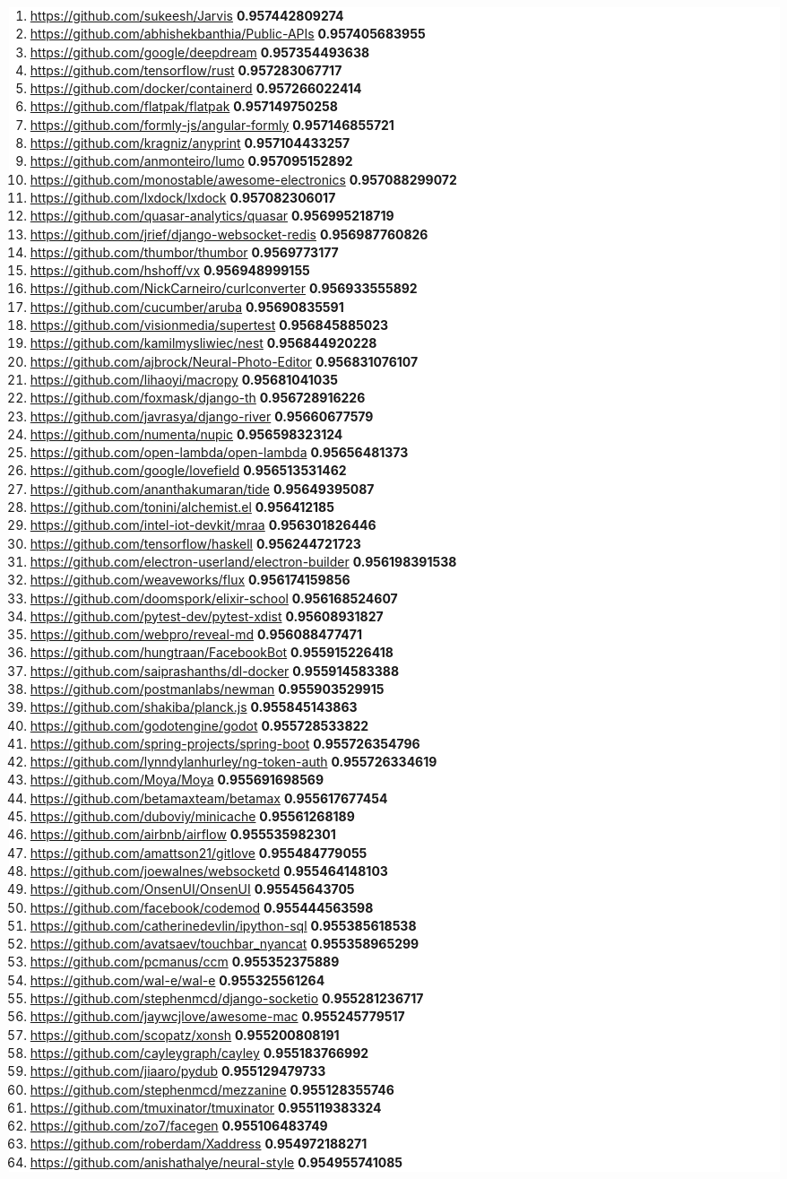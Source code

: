  1. https://github.com/sukeesh/Jarvis **0.957442809274**
 1. https://github.com/abhishekbanthia/Public-APIs **0.957405683955**
 1. https://github.com/google/deepdream **0.957354493638**
 1. https://github.com/tensorflow/rust **0.957283067717**
 1. https://github.com/docker/containerd **0.957266022414**
 1. https://github.com/flatpak/flatpak **0.957149750258**
 1. https://github.com/formly-js/angular-formly **0.957146855721**
 1. https://github.com/kragniz/anyprint **0.957104433257**
 1. https://github.com/anmonteiro/lumo **0.957095152892**
 1. https://github.com/monostable/awesome-electronics **0.957088299072**
 1. https://github.com/lxdock/lxdock **0.957082306017**
 1. https://github.com/quasar-analytics/quasar **0.956995218719**
 1. https://github.com/jrief/django-websocket-redis **0.956987760826**
 1. https://github.com/thumbor/thumbor **0.9569773177**
 1. https://github.com/hshoff/vx **0.956948999155**
 1. https://github.com/NickCarneiro/curlconverter **0.956933555892**
 1. https://github.com/cucumber/aruba **0.95690835591**
 1. https://github.com/visionmedia/supertest **0.956845885023**
 1. https://github.com/kamilmysliwiec/nest **0.956844920228**
 1. https://github.com/ajbrock/Neural-Photo-Editor **0.956831076107**
 1. https://github.com/lihaoyi/macropy **0.95681041035**
 1. https://github.com/foxmask/django-th **0.956728916226**
 1. https://github.com/javrasya/django-river **0.95660677579**
 1. https://github.com/numenta/nupic **0.956598323124**
 1. https://github.com/open-lambda/open-lambda **0.95656481373**
 1. https://github.com/google/lovefield **0.956513531462**
 1. https://github.com/ananthakumaran/tide **0.95649395087**
 1. https://github.com/tonini/alchemist.el **0.956412185**
 1. https://github.com/intel-iot-devkit/mraa **0.956301826446**
 1. https://github.com/tensorflow/haskell **0.956244721723**
 1. https://github.com/electron-userland/electron-builder **0.956198391538**
 1. https://github.com/weaveworks/flux **0.956174159856**
 1. https://github.com/doomspork/elixir-school **0.956168524607**
 1. https://github.com/pytest-dev/pytest-xdist **0.95608931827**
 1. https://github.com/webpro/reveal-md **0.956088477471**
 1. https://github.com/hungtraan/FacebookBot **0.955915226418**
 1. https://github.com/saiprashanths/dl-docker **0.955914583388**
 1. https://github.com/postmanlabs/newman **0.955903529915**
 1. https://github.com/shakiba/planck.js **0.955845143863**
 1. https://github.com/godotengine/godot **0.955728533822**
 1. https://github.com/spring-projects/spring-boot **0.955726354796**
 1. https://github.com/lynndylanhurley/ng-token-auth **0.955726334619**
 1. https://github.com/Moya/Moya **0.955691698569**
 1. https://github.com/betamaxteam/betamax **0.955617677454**
 1. https://github.com/duboviy/minicache **0.95561268189**
 1. https://github.com/airbnb/airflow **0.955535982301**
 1. https://github.com/amattson21/gitlove **0.955484779055**
 1. https://github.com/joewalnes/websocketd **0.955464148103**
 1. https://github.com/OnsenUI/OnsenUI **0.95545643705**
 1. https://github.com/facebook/codemod **0.955444563598**
 1. https://github.com/catherinedevlin/ipython-sql **0.955385618538**
 1. https://github.com/avatsaev/touchbar_nyancat **0.955358965299**
 1. https://github.com/pcmanus/ccm **0.955352375889**
 1. https://github.com/wal-e/wal-e **0.955325561264**
 1. https://github.com/stephenmcd/django-socketio **0.955281236717**
 1. https://github.com/jaywcjlove/awesome-mac **0.955245779517**
 1. https://github.com/scopatz/xonsh **0.955200808191**
 1. https://github.com/cayleygraph/cayley **0.955183766992**
 1. https://github.com/jiaaro/pydub **0.955129479733**
 1. https://github.com/stephenmcd/mezzanine **0.955128355746**
 1. https://github.com/tmuxinator/tmuxinator **0.955119383324**
 1. https://github.com/zo7/facegen **0.955106483749**
 1. https://github.com/roberdam/Xaddress **0.954972188271**
 1. https://github.com/anishathalye/neural-style **0.954955741085**